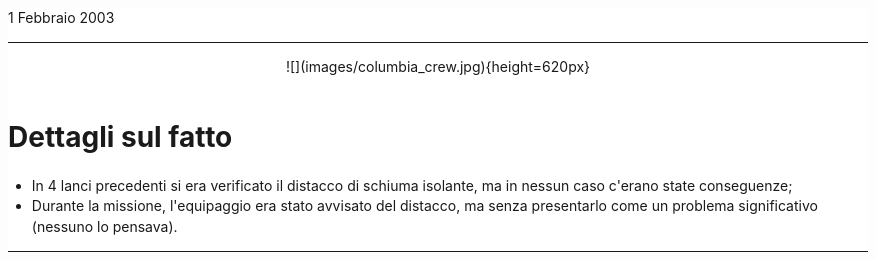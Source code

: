 1 Febbraio 2003

---

<p style="text-align:center">![](images/columbia_crew.jpg){height=620px}</p>


# Dettagli sul fatto

-    In 4 lanci precedenti si era verificato il distacco di schiuma isolante, ma in nessun caso c'erano state conseguenze;
-    Durante la missione, l'equipaggio era stato avvisato del distacco, ma senza presentarlo come un problema significativo (nessuno lo pensava).

---
